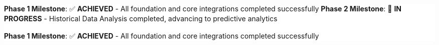 **Phase 1 Milestone**: ✅ **ACHIEVED** - All foundation and core integrations completed successfully
**Phase 2 Milestone**: 🎯 **IN PROGRESS** - Historical Data Analysis completed, advancing to predictive analytics

**Phase 1 Milestone**: ✅ **ACHIEVED** - All foundation and core integrations completed successfully
